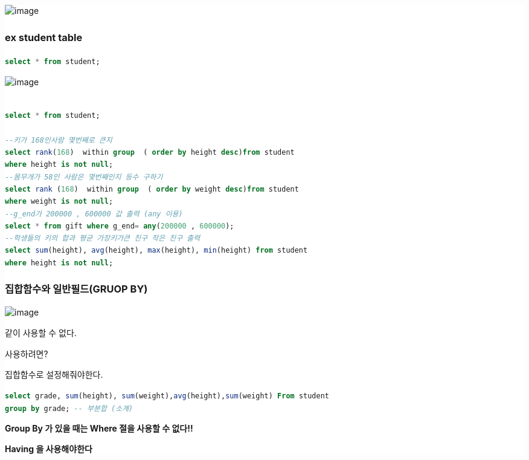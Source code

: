 

![image](https://user-images.githubusercontent.com/65274952/128650510-84b78696-3363-4d33-8059-904a53dd81ea.png)

### ex student table



```sql
select * from student;
```



![image](https://user-images.githubusercontent.com/65274952/128650575-2e91a110-1872-4e24-a76e-3a844bd30624.png)

```sql

select * from student;

--키가 168인사람 몇번째로 큰지
select rank(168)  within group  ( order by height desc)from student
where height is not null;
--몸무개가 58인 사람은 몇번째인지 등수 구하기
select rank (168)  within group  ( order by weight desc)from student
where weight is not null;
--g_end가 200000 , 600000 값 출력 (any 이용)
select * from gift where g_end= any(200000 , 600000);
--학생들의 키의 합과 평균 가장키가큰 친구 작은 친구 출력
select sum(height), avg(height), max(height), min(height) from student
where height is not null;
```



### 집합함수와 일반필드(GRUOP BY)

![image](https://user-images.githubusercontent.com/65274952/128652064-07b31032-21be-46e9-bc1c-0cca50f382d0.png)



같이 사용할 수 없다.

사용하려면?

집합함수로 설정해줘야한다.



```sql
select grade, sum(height), sum(weight),avg(height),sum(weight) From student
group by grade; -- 부분합 (소계)

```

**Group By 가 있을 때는 Where 절을 사용할 수 없다!!**

**Having 을 사용해야한다**


